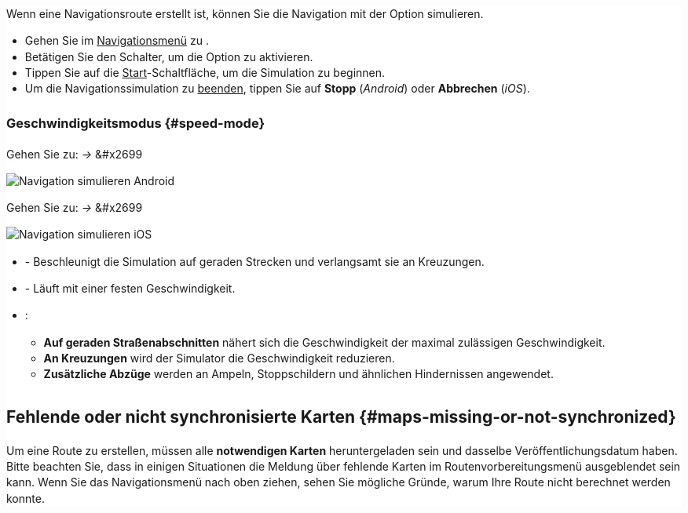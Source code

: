 </TabItem>

</Tabs>

Wenn eine Navigationsroute erstellt ist, können Sie die Navigation mit der Option **<Translate android="true" ids="simulate_navigation"/>** simulieren.  

- Gehen Sie im [Navigationsmenü](#navigation-menu) zu *<Translate android="true" ids="shared_string_settings,simulate_navigation"/>*.
- Betätigen Sie den Schalter, um die Option zu aktivieren.
- Tippen Sie auf die [Start](#start--stop-navigation)-Schaltfläche, um die Simulation zu beginnen.
- Um die Navigationssimulation zu [beenden](#start--stop-navigation), tippen Sie auf **Stopp** (*Android*) oder **Abbrechen** (*iOS*).


### Geschwindigkeitsmodus {#speed-mode}

<Tabs groupId="operating-systems" queryString="current-os">

<TabItem value="android" label="Android">

Gehen Sie zu: *<Translate android="true" ids="shared_string_navigation,shared_string_settings,simulate_navigation"/>  →*  &#x2699

![Navigation simulieren Android](@site/static/img/navigation/route/simulate_navigation_andr_2.png)

</TabItem>

<TabItem value="ios" label="iOS">

Gehen Sie zu: *<Translate android="true" ids="shared_string_navigation,shared_string_settings,simulate_navigation"/>  →*  &#x2699

![Navigation simulieren iOS](@site/static/img/navigation/route/simulate_navigation_ios_2.png)

</TabItem>

</Tabs>

- **<Translate android="true" ids="simulation_preview_mode_title"/>** - Beschleunigt die Simulation auf geraden Strecken und verlangsamt sie an Kreuzungen.

- **<Translate android="true" ids="simulation_constant_mode_title"/>** - Läuft mit einer festen Geschwindigkeit.
- **<Translate android="true" ids="simulation_real_mode_title"/>**:
    - **Auf geraden Straßenabschnitten** nähert sich die Geschwindigkeit der maximal zulässigen Geschwindigkeit.
    - **An Kreuzungen** wird der Simulator die Geschwindigkeit reduzieren.
    - **Zusätzliche Abzüge** werden an Ampeln, Stoppschildern und ähnlichen Hindernissen angewendet.


## Fehlende oder nicht synchronisierte Karten {#maps-missing-or-not-synchronized}

Um eine Route zu erstellen, müssen alle **notwendigen Karten** heruntergeladen sein und dasselbe Veröffentlichungsdatum haben. Bitte beachten Sie, dass in einigen Situationen die Meldung über fehlende Karten im Routenvorbereitungsmenü ausgeblendet sein kann. Wenn Sie das Navigationsmenü nach oben ziehen, sehen Sie mögliche Gründe, warum Ihre Route nicht berechnet werden konnte.
